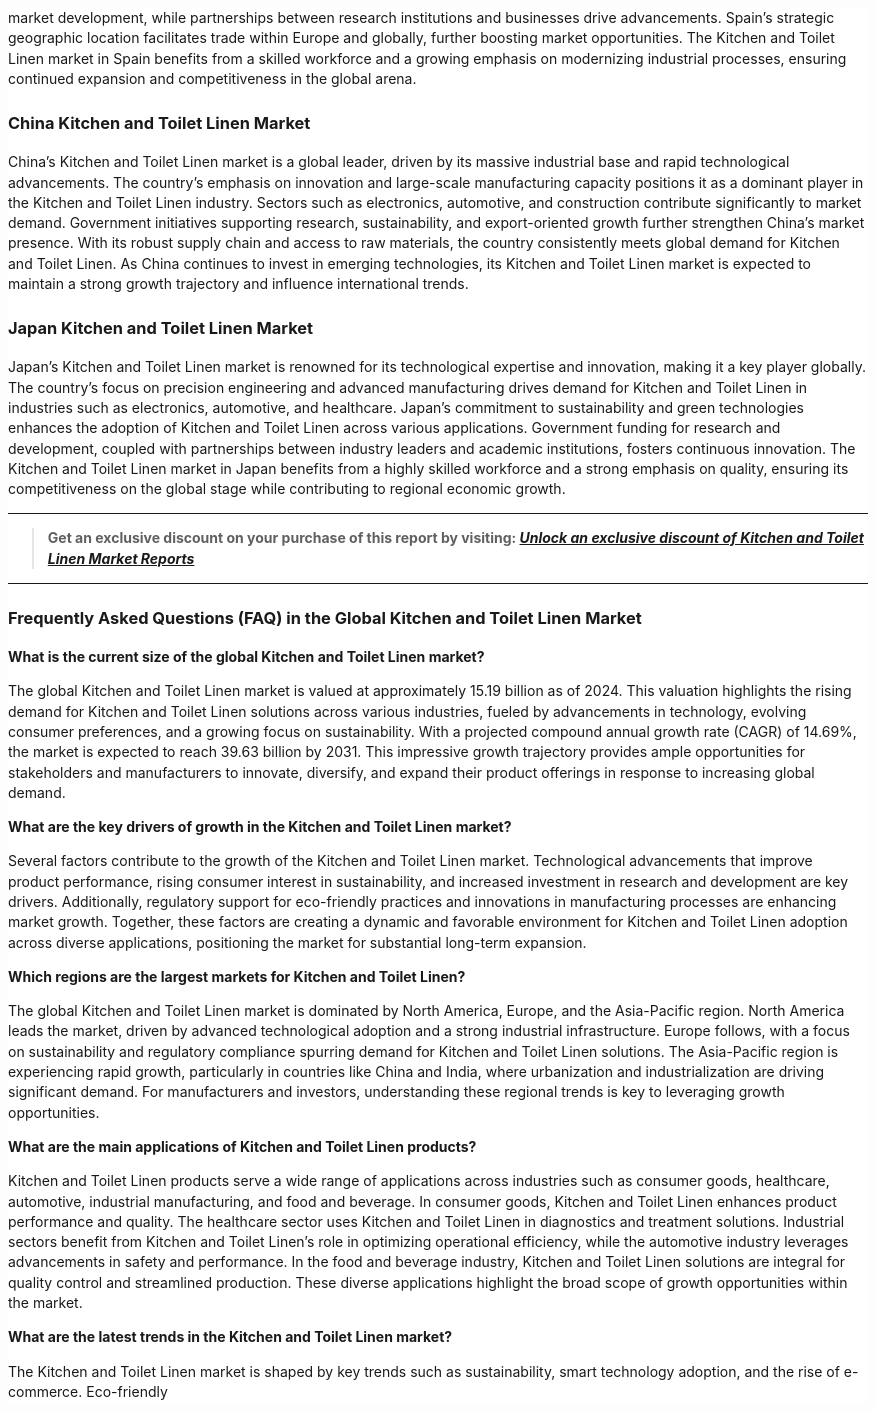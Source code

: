 market development, while partnerships between research institutions and businesses drive advancements. Spain&rsquo;s strategic geographic location facilitates trade within Europe and globally, further boosting market opportunities. The Kitchen and Toilet Linen market in Spain benefits from a skilled workforce and a growing emphasis on modernizing industrial processes, ensuring continued expansion and competitiveness in the global arena.</p><h3>China Kitchen and Toilet Linen Market</h3><p>China&rsquo;s Kitchen and Toilet Linen market is a global leader, driven by its massive industrial base and rapid technological advancements. The country&rsquo;s emphasis on innovation and large-scale manufacturing capacity positions it as a dominant player in the Kitchen and Toilet Linen industry. Sectors such as electronics, automotive, and construction contribute significantly to market demand. Government initiatives supporting research, sustainability, and export-oriented growth further strengthen China&rsquo;s market presence. With its robust supply chain and access to raw materials, the country consistently meets global demand for Kitchen and Toilet Linen. As China continues to invest in emerging technologies, its Kitchen and Toilet Linen market is expected to maintain a strong growth trajectory and influence international trends.</p><h3>Japan Kitchen and Toilet Linen Market</h3><p>Japan&rsquo;s Kitchen and Toilet Linen market is renowned for its technological expertise and innovation, making it a key player globally. The country&rsquo;s focus on precision engineering and advanced manufacturing drives demand for Kitchen and Toilet Linen in industries such as electronics, automotive, and healthcare. Japan&rsquo;s commitment to sustainability and green technologies enhances the adoption of Kitchen and Toilet Linen across various applications. Government funding for research and development, coupled with partnerships between industry leaders and academic institutions, fosters continuous innovation. The Kitchen and Toilet Linen market in Japan benefits from a highly skilled workforce and a strong emphasis on quality, ensuring its competitiveness on the global stage while contributing to regional economic growth.</p><hr /><blockquote><p><strong>Get an exclusive discount on your purchase of this report by visiting: <em><a href="://marketresearchpulse.com/ask-for-discount/59785?utm_source=Github&amp;utm_medium=025">Unlock an exclusive discount of Kitchen and Toilet Linen Market Reports</a></em>&nbsp;</strong></p></blockquote><hr /><h3>Frequently Asked Questions (FAQ) in the Global Kitchen and Toilet Linen Market</h3><p><strong>What is the current size of the global Kitchen and Toilet Linen market?</strong></p><p>The global Kitchen and Toilet Linen market is valued at approximately 15.19 billion as of 2024. This valuation highlights the rising demand for Kitchen and Toilet Linen solutions across various industries, fueled by advancements in technology, evolving consumer preferences, and a growing focus on sustainability. With a projected compound annual growth rate (CAGR) of 14.69%, the market is expected to reach 39.63 billion by 2031. This impressive growth trajectory provides ample opportunities for stakeholders and manufacturers to innovate, diversify, and expand their product offerings in response to increasing global demand.</p><p><strong>What are the key drivers of growth in the Kitchen and Toilet Linen market?</strong></p><p>Several factors contribute to the growth of the Kitchen and Toilet Linen market. Technological advancements that improve product performance, rising consumer interest in sustainability, and increased investment in research and development are key drivers. Additionally, regulatory support for eco-friendly practices and innovations in manufacturing processes are enhancing market growth. Together, these factors are creating a dynamic and favorable environment for Kitchen and Toilet Linen adoption across diverse applications, positioning the market for substantial long-term expansion.</p><p><strong>Which regions are the largest markets for Kitchen and Toilet Linen?</strong></p><p>The global Kitchen and Toilet Linen market is dominated by North America, Europe, and the Asia-Pacific region. North America leads the market, driven by advanced technological adoption and a strong industrial infrastructure. Europe follows, with a focus on sustainability and regulatory compliance spurring demand for Kitchen and Toilet Linen solutions. The Asia-Pacific region is experiencing rapid growth, particularly in countries like China and India, where urbanization and industrialization are driving significant demand. For manufacturers and investors, understanding these regional trends is key to leveraging growth opportunities.</p><p><strong>What are the main applications of Kitchen and Toilet Linen products?</strong></p><p>Kitchen and Toilet Linen products serve a wide range of applications across industries such as consumer goods, healthcare, automotive, industrial manufacturing, and food and beverage. In consumer goods, Kitchen and Toilet Linen enhances product performance and quality. The healthcare sector uses Kitchen and Toilet Linen in diagnostics and treatment solutions. Industrial sectors benefit from Kitchen and Toilet Linen&rsquo;s role in optimizing operational efficiency, while the automotive industry leverages advancements in safety and performance. In the food and beverage industry, Kitchen and Toilet Linen solutions are integral for quality control and streamlined production. These diverse applications highlight the broad scope of growth opportunities within the market.</p><p><strong>What are the latest trends in the Kitchen and Toilet Linen market?</strong></p><p>The Kitchen and Toilet Linen market is shaped by key trends such as sustainability, smart technology adoption, and the rise of e-commerce. Eco-friendly